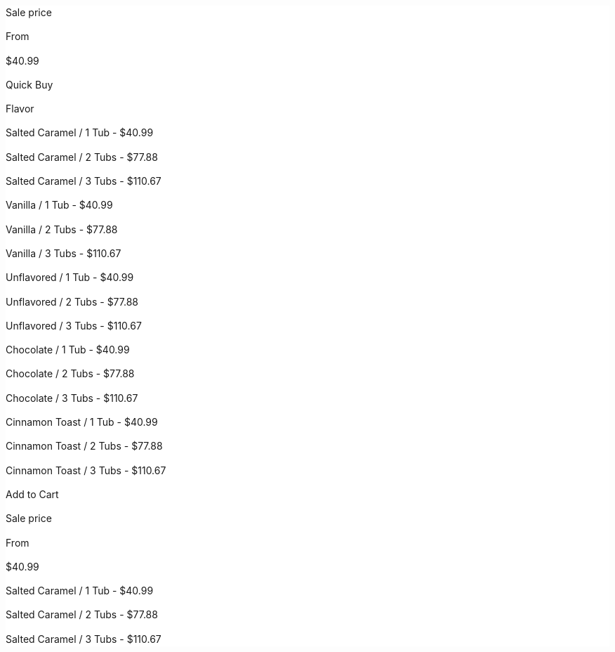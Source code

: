 

Sale price



From



$40.99


Quick Buy


Flavor

Salted Caramel / 1 Tub - $40.99

Salted Caramel / 2 Tubs - $77.88

Salted Caramel / 3 Tubs - $110.67

Vanilla / 1 Tub - $40.99

Vanilla / 2 Tubs - $77.88

Vanilla / 3 Tubs - $110.67

Unflavored / 1 Tub - $40.99

Unflavored / 2 Tubs - $77.88

Unflavored / 3 Tubs - $110.67

Chocolate / 1 Tub - $40.99

Chocolate / 2 Tubs - $77.88

Chocolate / 3 Tubs - $110.67

Cinnamon Toast / 1 Tub - $40.99

Cinnamon Toast / 2 Tubs - $77.88

Cinnamon Toast / 3 Tubs - $110.67

Add to Cart


Sale price


From


$40.99


Salted Caramel / 1 Tub
\- $40.99

Salted Caramel / 2 Tubs
\- $77.88

Salted Caramel / 3 Tubs
\- $110.67
